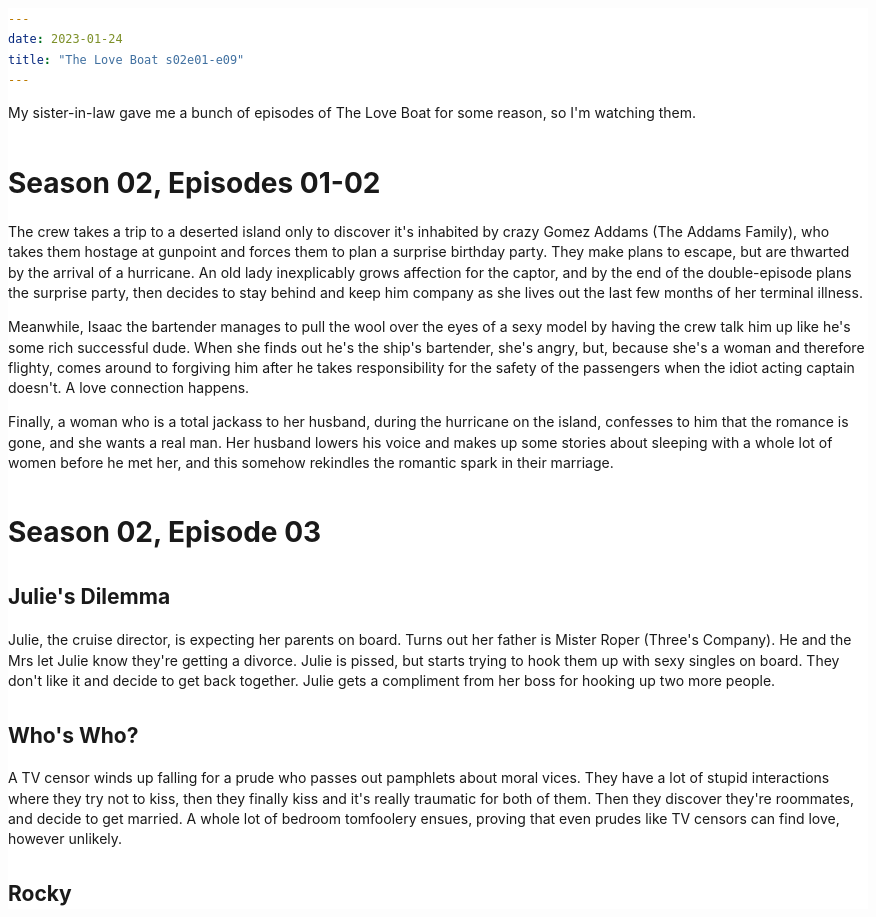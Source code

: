 ```yaml
---
date: 2023-01-24
title: "The Love Boat s02e01-e09"
---
```


My sister-in-law gave me a bunch of episodes of The Love Boat for some reason, so I'm watching them.

# Season 02, Episodes 01-02

The crew takes a trip to a deserted island only to discover it's inhabited by crazy 
Gomez Addams (The Addams Family),
who takes them hostage at gunpoint and forces them to plan a surprise birthday party. They make plans to escape, but are thwarted by the arrival of a hurricane. An old lady inexplicably grows affection for the captor, and by the end of the double-episode plans the surprise party, then decides to stay behind and keep him company as she lives out the last few months of her terminal illness.

Meanwhile, Isaac the bartender manages to pull the wool over the eyes of a sexy model by having the crew talk him up like he's some rich successful dude. When she finds out he's the ship's bartender, she's angry, but, because she's a woman and therefore flighty, comes around to forgiving him after he takes responsibility for the safety of the passengers when the idiot acting captain doesn't. A love connection happens.

Finally, a woman who is a total jackass to her husband, during the hurricane on the island, confesses to him that the romance is gone, and she wants a real man. Her husband lowers his voice and makes up some stories about sleeping with a whole lot of women before he met her, and this somehow rekindles the romantic spark in their marriage.


# Season 02, Episode 03

## Julie's Dilemma

Julie, the cruise director, is expecting her parents on board. Turns out her father is 
Mister Roper (Three's Company).
He and the Mrs let Julie know they're getting a divorce. Julie is pissed, but starts trying to hook them up with sexy singles on board. They don't like it and decide to get back together. Julie gets a compliment from her boss for hooking up two more people.

## Who's Who?

A TV censor winds up falling for a prude who passes out pamphlets about moral vices. They have a lot of stupid interactions where they try not to kiss, then they finally kiss and it's really traumatic for both of them. Then they discover they're roommates, and decide to get married. A whole lot of bedroom tomfoolery ensues, proving that even prudes like TV censors can find love, however unlikely.

## Rocky

